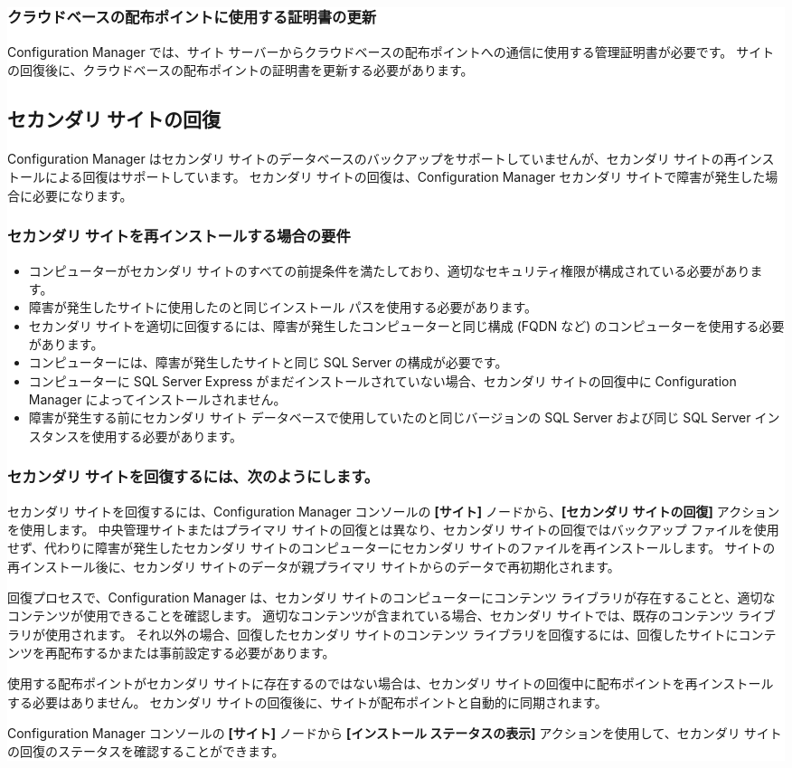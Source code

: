 ### クラウドベースの配布ポイントに使用する証明書の更新
<a id="update-certificates-used-for-cloud-based-distribution-points" class="xliff"></a>
 Configuration Manager では、サイト サーバーからクラウドベースの配布ポイントへの通信に使用する管理証明書が必要です。 サイトの回復後に、クラウドベースの配布ポイントの証明書を更新する必要があります。

## セカンダリ サイトの回復
<a id="recover-a-secondary-site" class="xliff"></a>
 Configuration Manager はセカンダリ サイトのデータベースのバックアップをサポートしていませんが、セカンダリ サイトの再インストールによる回復はサポートしています。 セカンダリ サイトの回復は、Configuration Manager セカンダリ サイトで障害が発生した場合に必要になります。

### セカンダリ サイトを再インストールする場合の要件
<a id="requirements-for-reinstalling-a-secondary-site" class="xliff"></a>
-   コンピューターがセカンダリ サイトのすべての前提条件を満たしており、適切なセキュリティ権限が構成されている必要があります。
-   障害が発生したサイトに使用したのと同じインストール パスを使用する必要があります。
-   セカンダリ サイトを適切に回復するには、障害が発生したコンピューターと同じ構成 (FQDN など) のコンピューターを使用する必要があります。
-   コンピューターには、障害が発生したサイトと同じ SQL Server の構成が必要です。
  -   コンピューターに SQL Server Express がまだインストールされていない場合、セカンダリ サイトの回復中に Configuration Manager によってインストールされません。
  -   障害が発生する前にセカンダリ サイト データベースで使用していたのと同じバージョンの SQL Server および同じ SQL Server インスタンスを使用する必要があります。

### セカンダリ サイトを回復するには、次のようにします。
<a id="to-recover-a-secondary-site" class="xliff"></a>
セカンダリ サイトを回復するには、Configuration Manager コンソールの **[サイト]** ノードから、**[セカンダリ サイトの回復]** アクションを使用します。 中央管理サイトまたはプライマリ サイトの回復とは異なり、セカンダリ サイトの回復ではバックアップ ファイルを使用せず、代わりに障害が発生したセカンダリ サイトのコンピューターにセカンダリ サイトのファイルを再インストールします。 サイトの再インストール後に、セカンダリ サイトのデータが親プライマリ サイトからのデータで再初期化されます。

回復プロセスで、Configuration Manager は、セカンダリ サイトのコンピューターにコンテンツ ライブラリが存在することと、適切なコンテンツが使用できることを確認します。 適切なコンテンツが含まれている場合、セカンダリ サイトでは、既存のコンテンツ ライブラリが使用されます。 それ以外の場合、回復したセカンダリ サイトのコンテンツ ライブラリを回復するには、回復したサイトにコンテンツを再配布するかまたは事前設定する必要があります。

使用する配布ポイントがセカンダリ サイトに存在するのではない場合は、セカンダリ サイトの回復中に配布ポイントを再インストールする必要はありません。 セカンダリ サイトの回復後に、サイトが配布ポイントと自動的に同期されます。

Configuration Manager コンソールの **[サイト]** ノードから **[インストール ステータスの表示]** アクションを使用して、セカンダリ サイトの回復のステータスを確認することができます。

